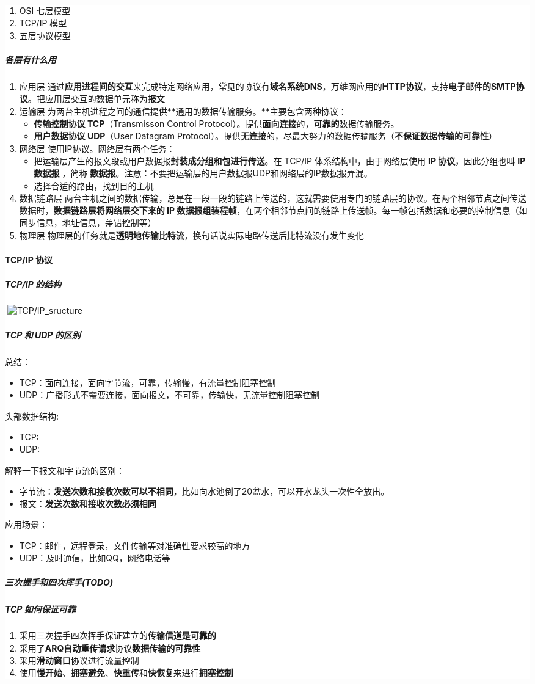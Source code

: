 1. OSI 七层模型
2. TCP/IP 模型
  3. 五层协议模型

##### 各层有什么用

1. 应用层
   通过**应用进程间的交互**来完成特定网络应用，常见的协议有**域名系统DNS**，万维网应用的**HTTP协议**，支持**电子邮件的SMTP协议**。把应用层交互的数据单元称为**报文**
2. 运输层
   为两台主机进程之间的通信提供**通用的数据传输服务。**主要包含两种协议：
   - **传输控制协议 TCP**（Transmisson Control Protocol）。提供**面向连接**的，**可靠的**数据传输服务。
   - **用户数据协议 UDP**（User Datagram Protocol）。提供**无连接**的，尽最大努力的数据传输服务（**不保证数据传输的可靠性**）
3. 网络层
   使用IP协议。网络层有两个任务：
   - 把运输层产生的报文段或用户数据报**封装成分组和包进行传送**。在 TCP/IP 体系结构中，由于网络层使用 **IP 协议**，因此分组也叫 **IP 数据报** ，简称 **数据报**。注意：不要把运输层的用户数据报UDP和网络层的IP数据报弄混。
   - 选择合适的路由，找到目的主机
4. 数据链路层
   两台主机之间的数据传输，总是在一段一段的链路上传送的，这就需要使用专门的链路层的协议。在两个相邻节点之间传送数据时，**数据链路层将网络层交下来的 IP 数据报组装程帧**，在两个相邻节点间的链路上传送帧。每一帧包括数据和必要的控制信息（如同步信息，地址信息，差错控制等）
5. 物理层
   物理层的任务就是**透明地传输比特流**，换句话说实际电路传送后比特流没有发生变化

#### TCP/IP 协议

##### TCP/IP 的结构

​	![TCP/IP_sructure](https://uk-1259555870.cos.eu-frankfurt.myqcloud.com/20200216134831.png)

##### TCP 和 UDP 的区别

总结：

- TCP：面向连接，面向字节流，可靠，传输慢，有流量控制阻塞控制
- UDP：广播形式不需要连接，面向报文，不可靠，传输快，无流量控制阻塞控制

头部数据结构:

- TCP:  
- UDP:

解释一下报文和字节流的区别：

- 字节流：**发送次数和接收次数可以不相同**，比如向水池倒了20盆水，可以开水龙头一次性全放出。
- 报文：**发送次数和接收次数必须相同**

应用场景：

- TCP：邮件，远程登录，文件传输等对准确性要求较高的地方
- UDP：及时通信，比如QQ，网络电话等

##### 三次握手和四次挥手(TODO)

##### TCP 如何保证可靠

1. 采用三次握手四次挥手保证建立的**传输信道是可靠的**
2. 采用了**ARQ自动重传请求**协议**数据传输的可靠性**
3. 采用**滑动窗口**协议进行流量控制
4. 使用**慢开始**、**拥塞避免**、**快重传**和**快恢复**来进行**拥塞控制**
